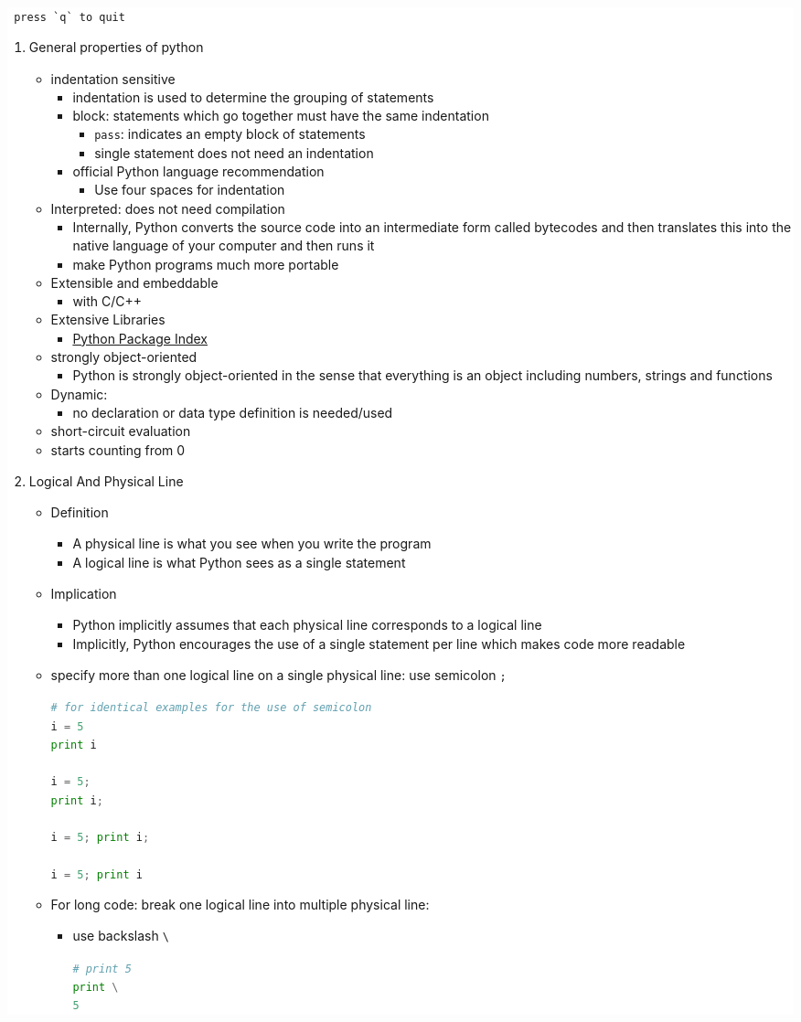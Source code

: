      press `q` to quit

1. General properties of python

   - indentation sensitive
     - indentation is used to determine the grouping of statements
     - block: statements which go together must have the same indentation
       - `pass`: indicates an empty block of statements
       - single statement does not need an indentation
     - official Python language recommendation
       - Use four spaces for indentation
   - Interpreted: does not need compilation
     - Internally, Python converts the source code into an intermediate form called bytecodes and then translates this into the native language of your computer and then runs it
     - make Python programs much more portable
   - Extensible and embeddable
     - with C/C++
   - Extensive Libraries
     - [Python Package Index](http://pypi.python.org/pypi)
   - strongly object-oriented
     - Python is strongly object-oriented in the sense that everything is an object including numbers, strings and functions
   - Dynamic:
     - no declaration or data type definition is needed/used
   - short-circuit evaluation
   - starts counting from 0

1. Logical And Physical Line

   - Definition
     - A physical line is what you see when you write the program
     - A logical line is what Python sees as a single statement
   - Implication
     - Python implicitly assumes that each physical line corresponds to a logical line
     - Implicitly, Python encourages the use of a single statement per line which makes code more readable
   - specify more than one logical line on a single physical line: use semicolon `;`
     ```python
     # for identical examples for the use of semicolon
     i = 5
     print i

     i = 5;
     print i;

     i = 5; print i;

     i = 5; print i
     ```

   - For long code: break one logical line into multiple physical line:
     - use backslash `\`
       ```python
       # print 5
       print \
       5
       ```
